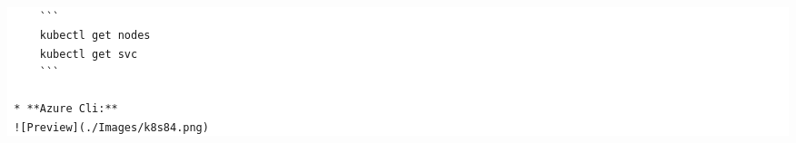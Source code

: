          ```
         kubectl get nodes
         kubectl get svc
         ```

     * **Azure Cli:**
     ![Preview](./Images/k8s84.png)